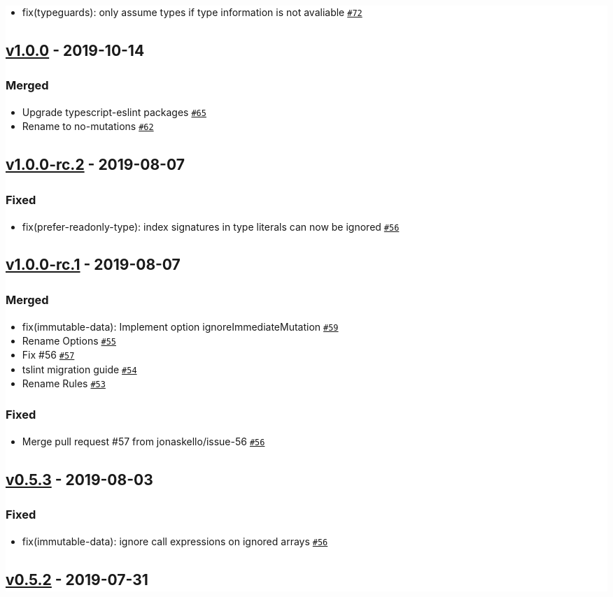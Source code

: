 - fix(typeguards): only assume types if type information is not avaliable [`#72`](https://github.com/eslint-functional/eslint-plugin-functional/issues/72)

## [v1.0.0](https://github.com/eslint-functional/eslint-plugin-functional/compare/v1.0.0-rc.2...v1.0.0) - 2019-10-14

### Merged

- Upgrade typescript-eslint packages [`#65`](https://github.com/eslint-functional/eslint-plugin-functional/pull/65)
- Rename to no-mutations [`#62`](https://github.com/eslint-functional/eslint-plugin-functional/pull/62)

## [v1.0.0-rc.2](https://github.com/eslint-functional/eslint-plugin-functional/compare/v1.0.0-rc.1...v1.0.0-rc.2) - 2019-08-07

### Fixed

- fix(prefer-readonly-type): index signatures in type literals can now be ignored [`#56`](https://github.com/eslint-functional/eslint-plugin-functional/issues/56)

## [v1.0.0-rc.1](https://github.com/eslint-functional/eslint-plugin-functional/compare/v0.5.3...v1.0.0-rc.1) - 2019-08-07

### Merged

- fix(immutable-data): Implement option ignoreImmediateMutation [`#59`](https://github.com/eslint-functional/eslint-plugin-functional/pull/59)
- Rename Options [`#55`](https://github.com/eslint-functional/eslint-plugin-functional/pull/55)
- Fix #56 [`#57`](https://github.com/eslint-functional/eslint-plugin-functional/pull/57)
- tslint migration guide [`#54`](https://github.com/eslint-functional/eslint-plugin-functional/pull/54)
- Rename Rules [`#53`](https://github.com/eslint-functional/eslint-plugin-functional/pull/53)

### Fixed

- Merge pull request #57 from jonaskello/issue-56 [`#56`](https://github.com/eslint-functional/eslint-plugin-functional/issues/56)

## [v0.5.3](https://github.com/eslint-functional/eslint-plugin-functional/compare/v0.5.2...v0.5.3) - 2019-08-03

### Fixed

- fix(immutable-data): ignore call expressions on ignored arrays [`#56`](https://github.com/eslint-functional/eslint-plugin-functional/issues/56)

## [v0.5.2](https://github.com/eslint-functional/eslint-plugin-functional/compare/v0.5.1...v0.5.2) - 2019-07-31
